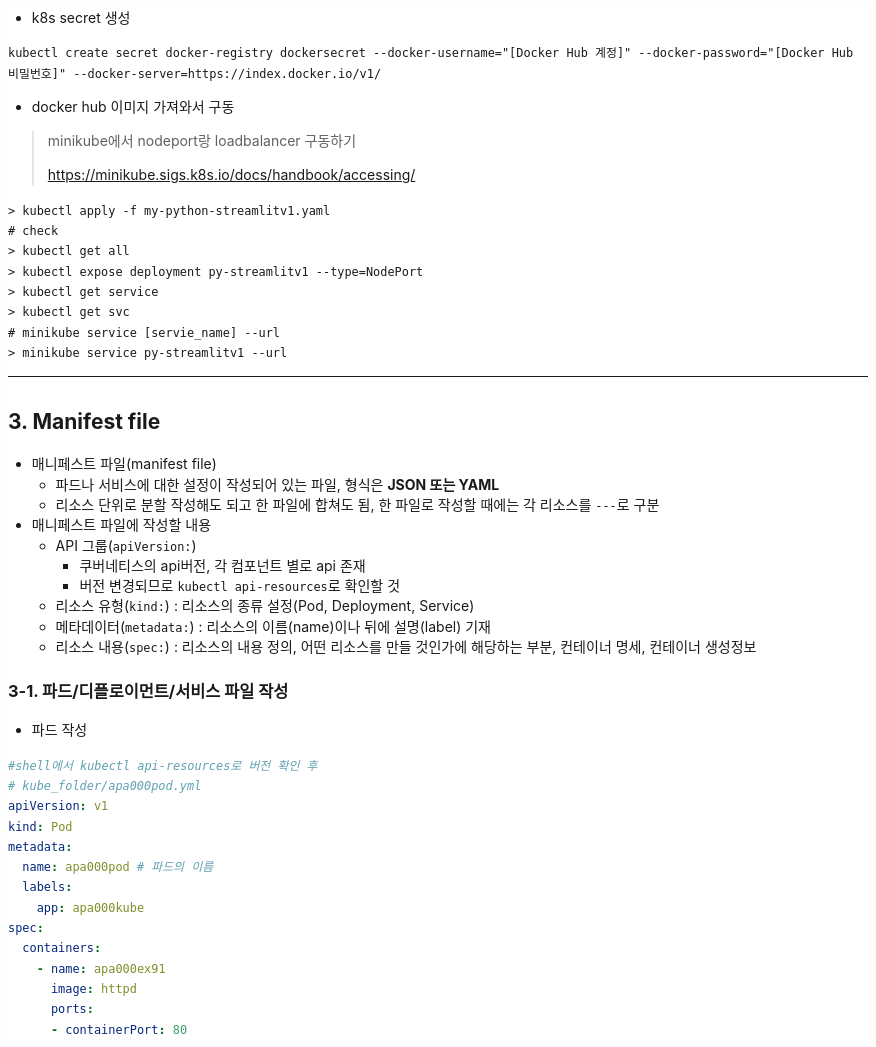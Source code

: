 ```shell
```

* k8s secret 생성

```shell
kubectl create secret docker-registry dockersecret --docker-username="[Docker Hub 계정]" --docker-password="[Docker Hub 비밀번호]" --docker-server=https://index.docker.io/v1/
```

* docker hub 이미지 가져와서 구동

> minikube에서 nodeport랑 loadbalancer 구동하기
>
> https://minikube.sigs.k8s.io/docs/handbook/accessing/

```shell
> kubectl apply -f my-python-streamlitv1.yaml
# check
> kubectl get all
> kubectl expose deployment py-streamlitv1 --type=NodePort
> kubectl get service
> kubectl get svc
# minikube service [servie_name] --url
> minikube service py-streamlitv1 --url
```



---

## 3. Manifest file

* 매니페스트 파일(manifest file)
  * 파드나 서비스에 대한 설정이 작성되어 있는 파일, 형식은 **JSON 또는 YAML**
  * 리소스 단위로 분할 작성해도 되고 한 파일에 합쳐도 됨, 한 파일로 작성할 때에는 각 리소스를 `---`로 구분
* 매니페스트 파일에 작성할 내용
  * API 그룹(`apiVersion:`)
    * 쿠버네티스의 api버전, 각 컴포넌트 별로 api 존재
    * 버전 변경되므로 `kubectl api-resources`로 확인할 것
  * 리소스 유형(`kind:`)  : 리소스의 종류 설정(Pod, Deployment, Service)
  * 메타데이터(`metadata:`) : 리소스의 이름(name)이나 뒤에 설명(label) 기재
  * 리소스 내용(`spec:`) : 리소스의 내용 정의, 어떤 리소스를 만들 것인가에 해당하는 부분, 컨테이너 명세, 컨테이너 생성정보

### 3-1. 파드/디플로이먼트/서비스 파일 작성

* 파드 작성

```yaml
#shell에서 kubectl api-resources로 버전 확인 후
# kube_folder/apa000pod.yml
apiVersion: v1
kind: Pod
metadata:
  name: apa000pod # 파드의 이름
  labels:
    app: apa000kube
spec:
  containers:
    - name: apa000ex91
      image: httpd
      ports:
      - containerPort: 80
```
